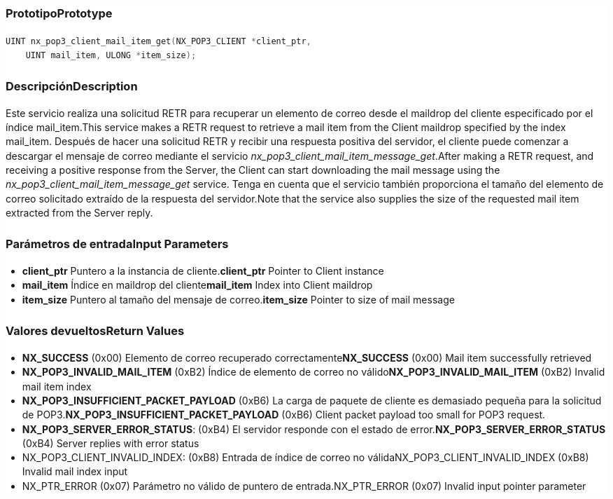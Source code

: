 ### <a name="prototype"></a><span data-ttu-id="3e050-192">Prototipo</span><span class="sxs-lookup"><span data-stu-id="3e050-192">Prototype</span></span>

```C
UINT nx_pop3_client_mail_item_get(NX_POP3_CLIENT *client_ptr,
    UINT mail_item, ULONG *item_size);
```

### <a name="description"></a><span data-ttu-id="3e050-193">Descripción</span><span class="sxs-lookup"><span data-stu-id="3e050-193">Description</span></span>

<span data-ttu-id="3e050-194">Este servicio realiza una solicitud RETR para recuperar un elemento de correo desde el maildrop del cliente especificado por el índice mail_item.</span><span class="sxs-lookup"><span data-stu-id="3e050-194">This service makes a RETR request to retrieve a mail item from the Client maildrop specified by the index mail_item.</span></span> <span data-ttu-id="3e050-195">Después de hacer una solicitud RETR y recibir una respuesta positiva del servidor, el cliente puede comenzar a descargar el mensaje de correo mediante el servicio *nx_pop3_client_mail_item_message_get*.</span><span class="sxs-lookup"><span data-stu-id="3e050-195">After making a RETR request, and receiving a positive response from the Server, the Client can start downloading the mail message using the *nx_pop3_client_mail_item_message_get* service.</span></span> <span data-ttu-id="3e050-196">Tenga en cuenta que el servicio también proporciona el tamaño del elemento de correo solicitado extraído de la respuesta del servidor.</span><span class="sxs-lookup"><span data-stu-id="3e050-196">Note that the service also supplies the size of the requested mail item extracted from the Server reply.</span></span>

### <a name="input-parameters"></a><span data-ttu-id="3e050-197">Parámetros de entrada</span><span class="sxs-lookup"><span data-stu-id="3e050-197">Input Parameters</span></span>

- <span data-ttu-id="3e050-198">**client_ptr** Puntero a la instancia de cliente.</span><span class="sxs-lookup"><span data-stu-id="3e050-198">**client_ptr** Pointer to Client instance</span></span>
- <span data-ttu-id="3e050-199">**mail_item** Índice en maildrop del cliente</span><span class="sxs-lookup"><span data-stu-id="3e050-199">**mail_item** Index into Client maildrop</span></span>
- <span data-ttu-id="3e050-200">**item_size** Puntero al tamaño del mensaje de correo.</span><span class="sxs-lookup"><span data-stu-id="3e050-200">**item_size** Pointer to size of mail message</span></span>

### <a name="return-values"></a><span data-ttu-id="3e050-201">Valores devueltos</span><span class="sxs-lookup"><span data-stu-id="3e050-201">Return Values</span></span>

- <span data-ttu-id="3e050-202">**NX_SUCCESS** (0x00) Elemento de correo recuperado correctamente</span><span class="sxs-lookup"><span data-stu-id="3e050-202">**NX_SUCCESS** (0x00) Mail item successfully retrieved</span></span>
- <span data-ttu-id="3e050-203">**NX_POP3_INVALID_MAIL_ITEM** (0xB2) Índice de elemento de correo no válido</span><span class="sxs-lookup"><span data-stu-id="3e050-203">**NX_POP3_INVALID_MAIL_ITEM** (0xB2) Invalid mail item index</span></span>
- <span data-ttu-id="3e050-204">**NX_POP3_INSUFFICIENT_PACKET_PAYLOAD** (0xB6) La carga de paquete de cliente es demasiado pequeña para la solicitud de POP3.</span><span class="sxs-lookup"><span data-stu-id="3e050-204">**NX_POP3_INSUFFICIENT_PACKET_PAYLOAD** (0xB6) Client packet payload too small for POP3 request.</span></span>
- <span data-ttu-id="3e050-205">**NX_POP3_SERVER_ERROR_STATUS**: (0xB4) El servidor responde con el estado de error.</span><span class="sxs-lookup"><span data-stu-id="3e050-205">**NX_POP3_SERVER_ERROR_STATUS** (0xB4) Server replies with error status</span></span>
- <span data-ttu-id="3e050-206">NX_POP3_CLIENT_INVALID_INDEX: (0xB8) Entrada de índice de correo no válida</span><span class="sxs-lookup"><span data-stu-id="3e050-206">NX_POP3_CLIENT_INVALID_INDEX (0xB8) Invalid mail index input</span></span>
- <span data-ttu-id="3e050-207">NX_PTR_ERROR (0x07) Parámetro no válido de puntero de entrada.</span><span class="sxs-lookup"><span data-stu-id="3e050-207">NX_PTR_ERROR (0x07) Invalid input pointer parameter</span></span>
